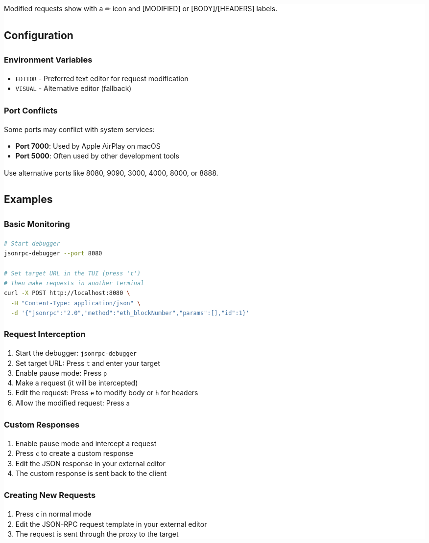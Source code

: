 Modified requests show with a ✏ icon and [MODIFIED] or [BODY]/[HEADERS] labels.

## Configuration

### Environment Variables

- `EDITOR` - Preferred text editor for request modification
- `VISUAL` - Alternative editor (fallback)

### Port Conflicts

Some ports may conflict with system services:
- **Port 7000**: Used by Apple AirPlay on macOS
- **Port 5000**: Often used by other development tools

Use alternative ports like 8080, 9090, 3000, 4000, 8000, or 8888.

## Examples

### Basic Monitoring

```bash
# Start debugger
jsonrpc-debugger --port 8080

# Set target URL in the TUI (press 't')
# Then make requests in another terminal
curl -X POST http://localhost:8080 \
  -H "Content-Type: application/json" \
  -d '{"jsonrpc":"2.0","method":"eth_blockNumber","params":[],"id":1}'
```

### Request Interception

1. Start the debugger: `jsonrpc-debugger`
2. Set target URL: Press `t` and enter your target
3. Enable pause mode: Press `p`
4. Make a request (it will be intercepted)
5. Edit the request: Press `e` to modify body or `h` for headers
6. Allow the modified request: Press `a`

### Custom Responses

1. Enable pause mode and intercept a request
2. Press `c` to create a custom response
3. Edit the JSON response in your external editor
4. The custom response is sent back to the client

### Creating New Requests

1. Press `c` in normal mode
2. Edit the JSON-RPC request template in your external editor
3. The request is sent through the proxy to the target
